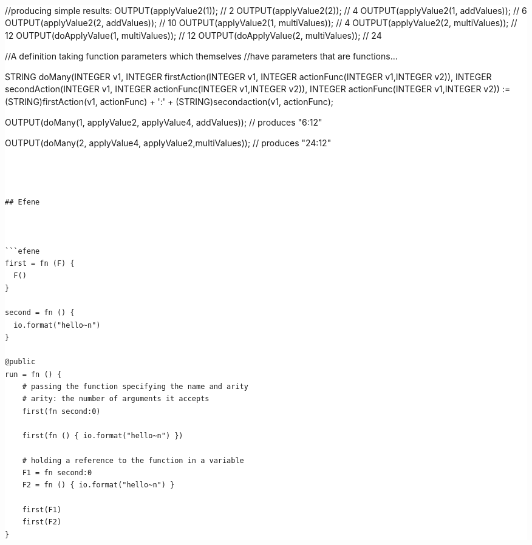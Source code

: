 //producing simple results:
OUTPUT(applyValue2(1));                           // 2
OUTPUT(applyValue2(2));                           // 4
OUTPUT(applyValue2(1, addValues));                // 6
OUTPUT(applyValue2(2, addValues));                // 10
OUTPUT(applyValue2(1, multiValues));              // 4
OUTPUT(applyValue2(2, multiValues));              // 12
OUTPUT(doApplyValue(1, multiValues));             // 12
OUTPUT(doApplyValue(2, multiValues));             // 24



//A definition taking function parameters which themselves
//have parameters that are functions...

STRING doMany(INTEGER v1,
              INTEGER firstAction(INTEGER v1,
                                  INTEGER actionFunc(INTEGER v1,INTEGER v2)),
              INTEGER secondAction(INTEGER v1,
                                   INTEGER actionFunc(INTEGER v1,INTEGER v2)),
              INTEGER actionFunc(INTEGER v1,INTEGER v2))
       := (STRING)firstAction(v1, actionFunc) + ':' + (STRING)secondaction(v1, actionFunc);

OUTPUT(doMany(1, applyValue2, applyValue4, addValues));
     // produces "6:12"

OUTPUT(doMany(2, applyValue4, applyValue2,multiValues));
     // produces "24:12"
```



## Efene



```efene
first = fn (F) {
  F()
}

second = fn () {
  io.format("hello~n")
}

@public
run = fn () {
    # passing the function specifying the name and arity
    # arity: the number of arguments it accepts
    first(fn second:0)

    first(fn () { io.format("hello~n") })

    # holding a reference to the function in a variable
    F1 = fn second:0
    F2 = fn () { io.format("hello~n") }

    first(F1)
    first(F2)
}

```
